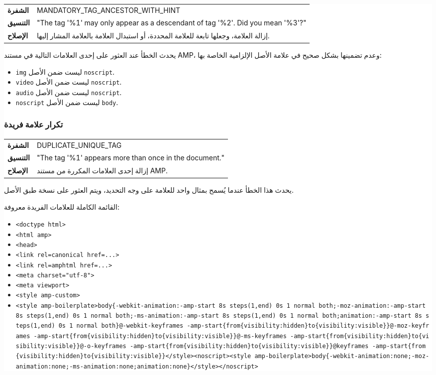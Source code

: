<table>
  <tr>
  	<td class="col-thirty"><strong>الشفرة</strong></td>
  	<td>MANDATORY_TAG_ANCESTOR_WITH_HINT</td>
  </tr>
   <tr>
  	<td class="col-thirty"><strong>التنسيق</strong></td>
  	<td>"The tag '%1' may only appear as a descendant of tag '%2'. Did you mean '%3'?"</td>
  </tr>
   <tr>
  	<td class="col-thirty"><strong>الإصلاح</strong></td>
  	<td>إزالة العلامة، وجعلها تابعة للعلامة المحددة، أو استبدال العلامة بالعلامة المشار إليها.</td>
  </tr>
</table>

يحدث الخطأ عند العثور على إحدى العلامات التالية في مستند AMP،
وعدم تضمينها بشكل صحيح في علامة الأصل الإلزامية الخاصة بها:

* `img` ليست ضمن الأصل `noscript`.
* `video` ليست ضمن الأصل `noscript`.
* `audio` ليست ضمن الأصل `noscript`.
* `noscript` ليست ضمن الأصل `body`.

### تكرار علامة فريدة

<table>
  <tr>
  	<td class="col-thirty"><strong>الشفرة</strong></td>
  	<td>DUPLICATE_UNIQUE_TAG</td>
  </tr>
   <tr>
  	<td class="col-thirty"><strong>التنسيق</strong></td>
  	<td>"The tag '%1' appears more than once in the document."</td>
  </tr>
   <tr>
  	<td class="col-thirty"><strong>الإصلاح</strong></td>
  	<td>إزالة إحدى العلامات المكررة من مستند AMP.</td>
  </tr>
</table>

يحدث هذا الخطأ عندما يُسمح بمثال واحد للعلامة على وجه التحديد،
ويتم العثور على نسخة طبق الأصل.

القائمة الكاملة للعلامات الفريدة معروفة:

* `<doctype html>`
* `<html amp>`
* `<head>`
* `<link rel=canonical href=...>`
* `<link rel=amphtml href=...>`
* `<meta charset="utf-8">`
* `<meta viewport>`
* `<style amp-custom>`
* `<style amp-boilerplate>body{-webkit-animation:-amp-start 8s steps(1,end) 0s 1 normal both;-moz-animation:-amp-start 8s steps(1,end) 0s 1 normal both;-ms-animation:-amp-start 8s steps(1,end) 0s 1 normal both;animation:-amp-start 8s steps(1,end) 0s 1 normal both}@-webkit-keyframes -amp-start{from{visibility:hidden}to{visibility:visible}}@-moz-keyframes -amp-start{from{visibility:hidden}to{visibility:visible}}@-ms-keyframes -amp-start{from{visibility:hidden}to{visibility:visible}}@-o-keyframes -amp-start{from{visibility:hidden}to{visibility:visible}}@keyframes -amp-start{from{visibility:hidden}to{visibility:visible}}</style><noscript><style amp-boilerplate>body{-webkit-animation:none;-moz-animation:none;-ms-animation:none;animation:none}</style></noscript>`

